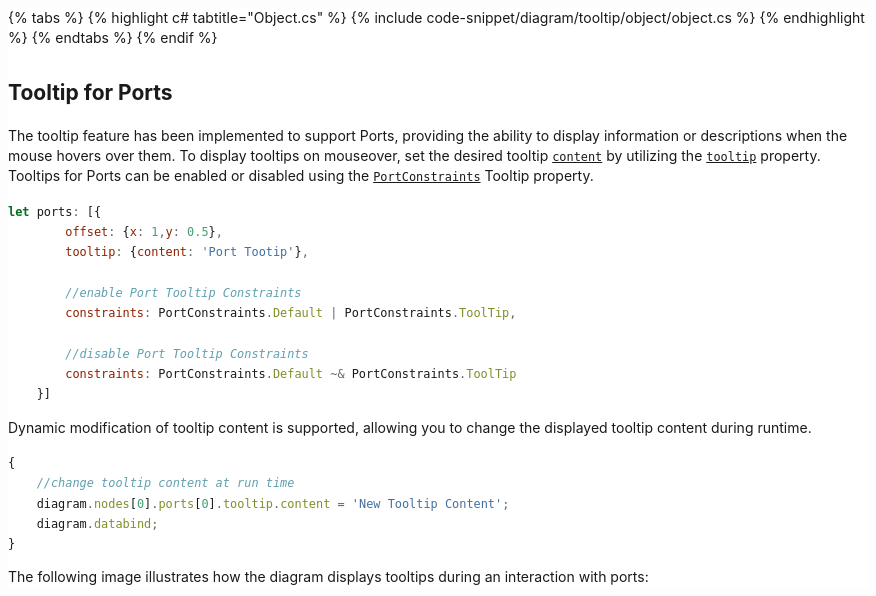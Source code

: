 {% tabs %}
{% highlight c# tabtitle="Object.cs" %}
{% include code-snippet/diagram/tooltip/object/object.cs %}
{% endhighlight %}
{% endtabs %}
{% endif %}


## Tooltip for Ports

The tooltip feature has been implemented to support Ports, providing the ability to display information or descriptions when the mouse hovers over them.
To display tooltips on mouseover, set the desired tooltip [`content`](../api/diagram/diagramTooltip/#content) by utilizing the [`tooltip`](../api/diagram#tooltip) property.
Tooltips for Ports can be enabled or disabled using the [`PortConstraints`](../api/diagram/port#constraints-portconstraints) Tooltip property.


```js
let ports: [{
        offset: {x: 1,y: 0.5},
        tooltip: {content: 'Port Tootip'},
        
        //enable Port Tooltip Constraints
        constraints: PortConstraints.Default | PortConstraints.ToolTip,
        
        //disable Port Tooltip Constraints
        constraints: PortConstraints.Default ~& PortConstraints.ToolTip
    }]
```

Dynamic modification of tooltip content is supported, allowing you to change the displayed tooltip content during runtime.

```js
{
    //change tooltip content at run time
    diagram.nodes[0].ports[0].tooltip.content = 'New Tooltip Content';
    diagram.databind;
}
```

The following image illustrates how the diagram displays tooltips during an interaction with ports:
